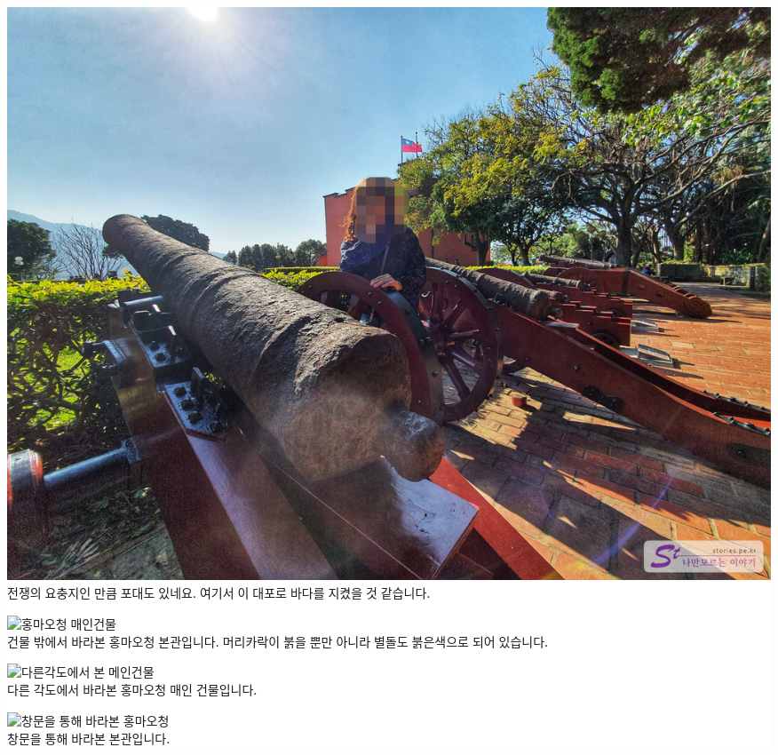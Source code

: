 ![포대](images/2020-01-27-22-47-08.png)  
전쟁의 요충지인 만큼 포대도 있네요. 여기서 이 대포로 바다를 지켰을 것 같습니다.   

![홍마오청 매인건물](images/2020-01-27-22-47-19.png)   
건물 밖에서 바라본 홍마오청 본관입니다. 머리카락이 붉을 뿐만 아니라 별돌도 붉은색으로 되어 있습니다. 

![다른각도에서 본 메인건물](images/2020-01-27-22-47-57.png)  
다른 각도에서 바라본 홍마오청 매인 건물입니다. 

![창문을 통해 바라본 홍마오청](images/2020-01-27-22-47-45.png)  
창문을 통해 바라본 본관입니다.  
